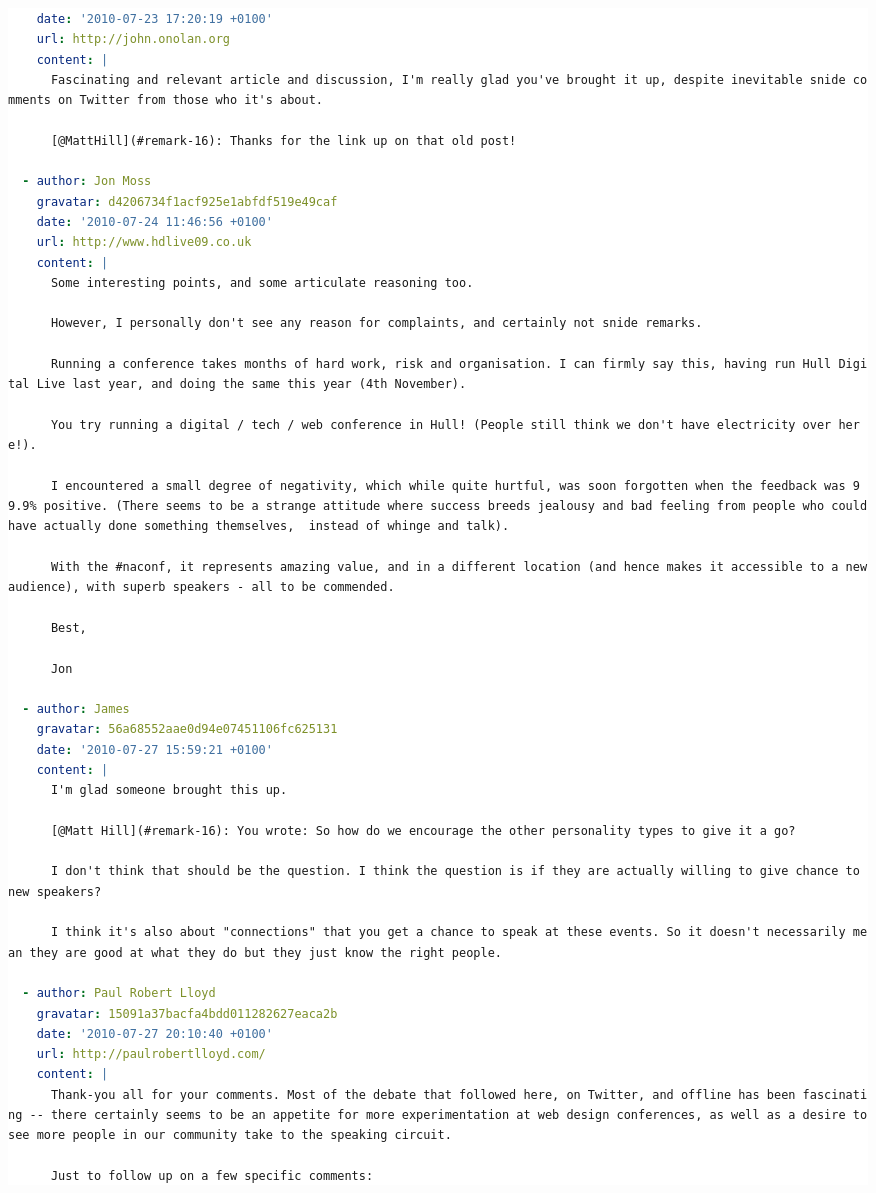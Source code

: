 ```yaml
    date: '2010-07-23 17:20:19 +0100'
    url: http://john.onolan.org
    content: |
      Fascinating and relevant article and discussion, I'm really glad you've brought it up, despite inevitable snide comments on Twitter from those who it's about.

      [@MattHill](#remark-16): Thanks for the link up on that old post!

  - author: Jon Moss
    gravatar: d4206734f1acf925e1abfdf519e49caf
    date: '2010-07-24 11:46:56 +0100'
    url: http://www.hdlive09.co.uk
    content: |
      Some interesting points, and some articulate reasoning too.

      However, I personally don't see any reason for complaints, and certainly not snide remarks.

      Running a conference takes months of hard work, risk and organisation. I can firmly say this, having run Hull Digital Live last year, and doing the same this year (4th November).

      You try running a digital / tech / web conference in Hull! (People still think we don't have electricity over here!).

      I encountered a small degree of negativity, which while quite hurtful, was soon forgotten when the feedback was 99.9% positive. (There seems to be a strange attitude where success breeds jealousy and bad feeling from people who could have actually done something themselves,  instead of whinge and talk).

      With the #naconf, it represents amazing value, and in a different location (and hence makes it accessible to a new audience), with superb speakers - all to be commended.

      Best,

      Jon

  - author: James
    gravatar: 56a68552aae0d94e07451106fc625131
    date: '2010-07-27 15:59:21 +0100'
    content: |
      I'm glad someone brought this up.

      [@Matt Hill](#remark-16): You wrote: So how do we encourage the other personality types to give it a go?

      I don't think that should be the question. I think the question is if they are actually willing to give chance to new speakers?

      I think it's also about "connections" that you get a chance to speak at these events. So it doesn't necessarily mean they are good at what they do but they just know the right people.

  - author: Paul Robert Lloyd
    gravatar: 15091a37bacfa4bdd011282627eaca2b
    date: '2010-07-27 20:10:40 +0100'
    url: http://paulrobertlloyd.com/
    content: |
      Thank-you all for your comments. Most of the debate that followed here, on Twitter, and offline has been fascinating -- there certainly seems to be an appetite for more experimentation at web design conferences, as well as a desire to see more people in our community take to the speaking circuit.

      Just to follow up on a few specific comments:

```